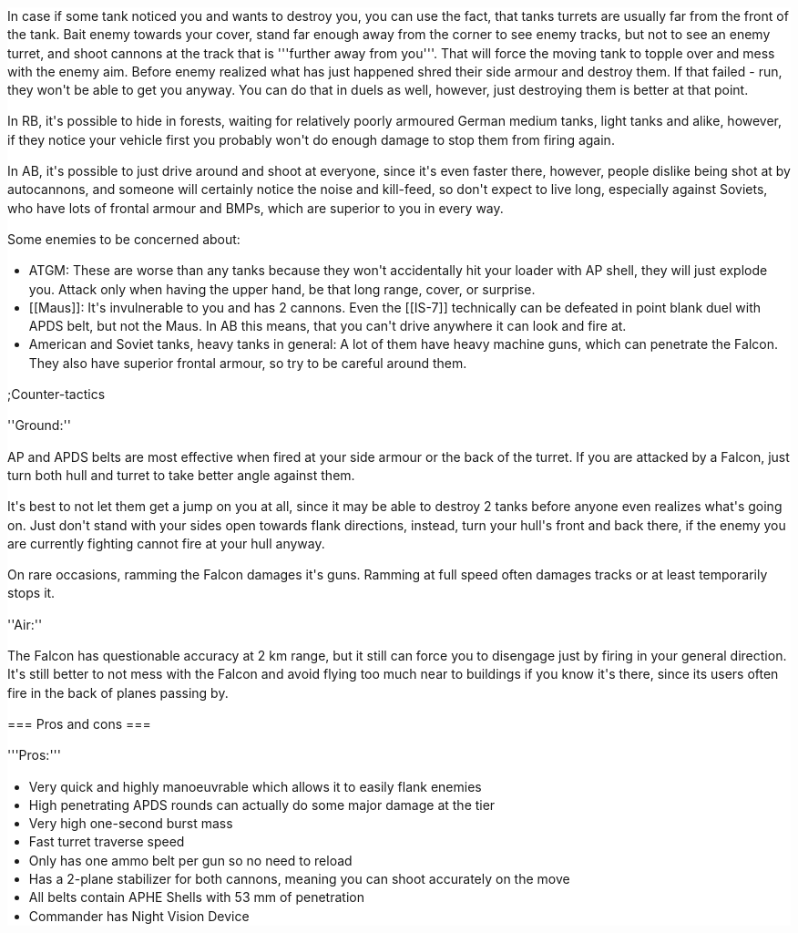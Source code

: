 In case if some tank noticed you and wants to destroy you, you can use the fact, that tanks turrets are usually far from the front of the tank. Bait enemy towards your cover, stand far enough away from the corner to see enemy tracks, but not to see an enemy turret, and shoot cannons at the track that is '''further away from you'''. That will force the moving tank to topple over and mess with the enemy aim. Before enemy realized what has just happened shred their side armour and destroy them. If that failed - run, they won't be able to get you anyway. You can do that in duels as well, however, just destroying them is better at that point.

In RB, it's possible to hide in forests, waiting for relatively poorly armoured German medium tanks, light tanks and alike, however, if they notice your vehicle first you probably won't do enough damage to stop them from firing again.

In AB, it's possible to just drive around and shoot at everyone, since it's even faster there, however, people dislike being shot at by autocannons, and someone will certainly notice the noise and kill-feed, so don't expect to live long, especially against Soviets, who have lots of frontal armour and BMPs, which are superior to you in every way.

Some enemies to be concerned about:

- ATGM: These are worse than any tanks because they won't accidentally hit your loader with AP shell, they will just explode you. Attack only when having the upper hand, be that long range, cover, or surprise.
- [[Maus]]: It's invulnerable to you and has 2 cannons. Even the [[IS-7]] technically can be defeated in point blank duel with APDS belt, but not the Maus. In AB this means, that you can't drive anywhere it can look and fire at.
- American and Soviet tanks, heavy tanks in general: A lot of them have heavy machine guns, which can penetrate the Falcon. They also have superior frontal armour, so try to be careful around them.

;Counter-tactics



''Ground:''

AP and APDS belts are most effective when fired at your side armour or the back of the turret. If you are attacked by a Falcon, just turn both hull and turret to take better angle against them.

It's best to not let them get a jump on you at all, since it may be able to destroy 2 tanks before anyone even realizes what's going on. Just don't stand with your sides open towards flank directions, instead, turn your hull's front and back there, if the enemy you are currently fighting cannot fire at your hull anyway.

On rare occasions, ramming the Falcon damages it's guns. Ramming at full speed often damages tracks or at least temporarily stops it.

''Air:''

The Falcon has questionable accuracy at 2 km range, but it still can force you to disengage just by firing in your general direction. It's still better to not mess with the Falcon and avoid flying too much near to buildings if you know it's there, since its users often fire in the back of planes passing by.

=== Pros and cons ===



'''Pros:'''

- Very quick and highly manoeuvrable which allows it to easily flank enemies
- High penetrating APDS rounds can actually do some major damage at the tier
- Very high one-second burst mass
- Fast turret traverse speed
- Only has one ammo belt per gun so no need to reload
- Has a 2-plane stabilizer for both cannons, meaning you can shoot accurately on the move
- All belts contain APHE Shells with 53 mm of penetration
- Commander has Night Vision Device
